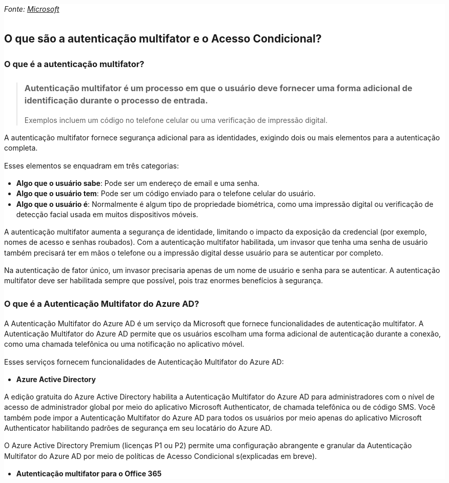 ###### Fonte: [Microsoft](https://docs.microsoft.com/pt-br/learn/modules/secure-access-azure-identity-services/3-what-is-azure-active-directory)

## O que são a autenticação multifator e o Acesso Condicional?

### O que é a autenticação multifator?

> ### Autenticação multifator é um **processo em que o usuário deve fornecer uma forma adicional de identificação durante o processo de entrada**.
>
> Exemplos incluem um código no telefone celular ou uma verificação de impressão digital.

A autenticação multifator fornece segurança adicional para as identidades, exigindo dois ou mais elementos para a autenticação completa.

Esses elementos se enquadram em três categorias:

- **Algo que o usuário sabe**: Pode ser um endereço de email e uma senha.
- **Algo que o usuário tem**: Pode ser um código enviado para o telefone celular do usuário.
- **Algo que o usuário é**: Normalmente é algum tipo de propriedade biométrica, como uma impressão digital ou verificação de detecção facial usada em muitos dispositivos móveis.

A autenticação multifator aumenta a segurança de identidade, limitando o impacto da exposição da credencial (por exemplo, nomes de acesso e senhas roubados). Com a autenticação multifator habilitada, um invasor que tenha uma senha de usuário também precisará ter em mãos o telefone ou a impressão digital desse usuário para se autenticar por completo.

Na autenticação de fator único, um invasor precisaria apenas de um nome de usuário e senha para se autenticar. A autenticação multifator deve ser habilitada sempre que possível, pois traz enormes benefícios à segurança.

### O que é a Autenticação Multifator do Azure AD?

A Autenticação Multifator do Azure AD é um serviço da Microsoft que fornece funcionalidades de autenticação multifator. A Autenticação Multifator do Azure AD permite que os usuários escolham uma forma adicional de autenticação durante a conexão, como uma chamada telefônica ou uma notificação no aplicativo móvel.

Esses serviços fornecem funcionalidades de Autenticação Multifator do Azure AD:

- **Azure Active Directory**

A edição gratuita do Azure Active Directory habilita a Autenticação Multifator do Azure AD para administradores com o nível de acesso de administrador global por meio do aplicativo Microsoft Authenticator, de chamada telefônica ou de código SMS. Você também pode impor a Autenticação Multifator do Azure AD para todos os usuários por meio apenas do aplicativo Microsoft Authenticator habilitando padrões de segurança em seu locatário do Azure AD.

O Azure Active Directory Premium (licenças P1 ou P2) permite uma configuração abrangente e granular da Autenticação Multifator do Azure AD por meio de políticas de Acesso Condicional s(explicadas em breve).

- **Autenticação multifator para o Office 365**
